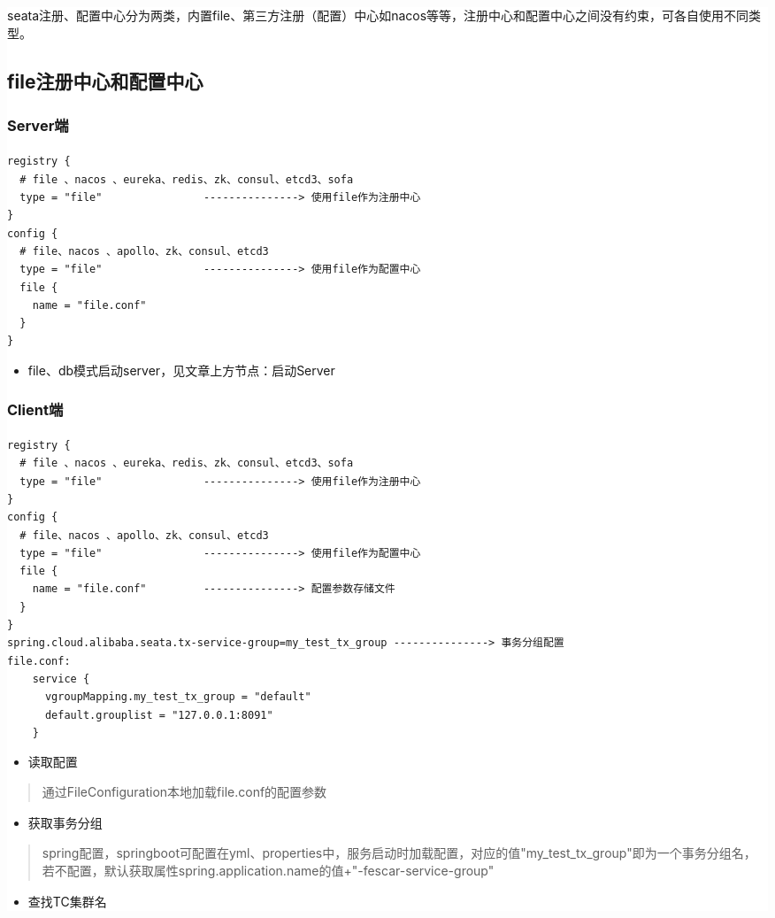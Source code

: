 seata注册、配置中心分为两类，内置file、第三方注册（配置）中心如nacos等等，注册中心和配置中心之间没有约束，可各自使用不同类型。

## file注册中心和配置中心

### Server端

```
registry {
  # file 、nacos 、eureka、redis、zk、consul、etcd3、sofa
  type = "file"                ---------------> 使用file作为注册中心
}
config {
  # file、nacos 、apollo、zk、consul、etcd3
  type = "file"                ---------------> 使用file作为配置中心
  file {
    name = "file.conf"
  }
}
```

- file、db模式启动server，见文章上方节点：启动Server

### Client端

```
registry {
  # file 、nacos 、eureka、redis、zk、consul、etcd3、sofa
  type = "file"                ---------------> 使用file作为注册中心
}
config {
  # file、nacos 、apollo、zk、consul、etcd3
  type = "file"                ---------------> 使用file作为配置中心
  file {
    name = "file.conf"         ---------------> 配置参数存储文件
  }
}
spring.cloud.alibaba.seata.tx-service-group=my_test_tx_group ---------------> 事务分组配置
file.conf: 
    service {
      vgroupMapping.my_test_tx_group = "default"
      default.grouplist = "127.0.0.1:8091"
    }
```

- 读取配置

> 通过FileConfiguration本地加载file.conf的配置参数

- 获取事务分组

> spring配置，springboot可配置在yml、properties中，服务启动时加载配置，对应的值"my_test_tx_group"即为一个事务分组名，若不配置，默认获取属性spring.application.name的值+"-fescar-service-group"

- 查找TC集群名
